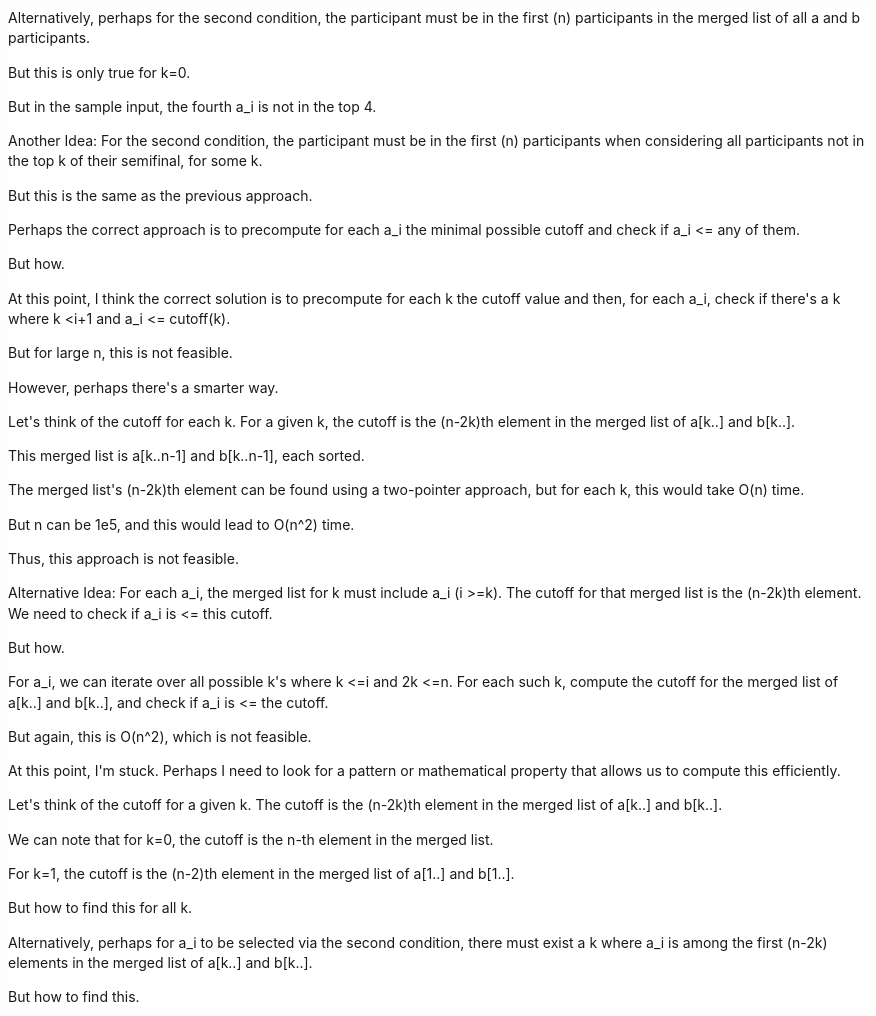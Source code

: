 Alternatively, perhaps for the second condition, the participant must be in the first (n) participants in the merged list of all a and b participants.

But this is only true for k=0.

But in the sample input, the fourth a_i is not in the top 4.

Another Idea: For the second condition, the participant must be in the first (n) participants when considering all participants not in the top k of their semifinal, for some k.

But this is the same as the previous approach.

Perhaps the correct approach is to precompute for each a_i the minimal possible cutoff and check if a_i <= any of them.

But how.

At this point, I think the correct solution is to precompute for each k the cutoff value and then, for each a_i, check if there's a k where k <i+1 and a_i <= cutoff(k).

But for large n, this is not feasible.

However, perhaps there's a smarter way.

Let's think of the cutoff for each k. For a given k, the cutoff is the (n-2k)th element in the merged list of a[k..] and b[k..].

This merged list is a[k..n-1] and b[k..n-1], each sorted.

The merged list's (n-2k)th element can be found using a two-pointer approach, but for each k, this would take O(n) time.

But n can be 1e5, and this would lead to O(n^2) time.

Thus, this approach is not feasible.

Alternative Idea: For each a_i, the merged list for k must include a_i (i >=k). The cutoff for that merged list is the (n-2k)th element. We need to check if a_i is <= this cutoff.

But how.

For a_i, we can iterate over all possible k's where k <=i and 2k <=n. For each such k, compute the cutoff for the merged list of a[k..] and b[k..], and check if a_i is <= the cutoff.

But again, this is O(n^2), which is not feasible.

At this point, I'm stuck. Perhaps I need to look for a pattern or mathematical property that allows us to compute this efficiently.

Let's think of the cutoff for a given k. The cutoff is the (n-2k)th element in the merged list of a[k..] and b[k..].

We can note that for k=0, the cutoff is the n-th element in the merged list.

For k=1, the cutoff is the (n-2)th element in the merged list of a[1..] and b[1..].

But how to find this for all k.

Alternatively, perhaps for a_i to be selected via the second condition, there must exist a k where a_i is among the first (n-2k) elements in the merged list of a[k..] and b[k..].

But how to find this.
